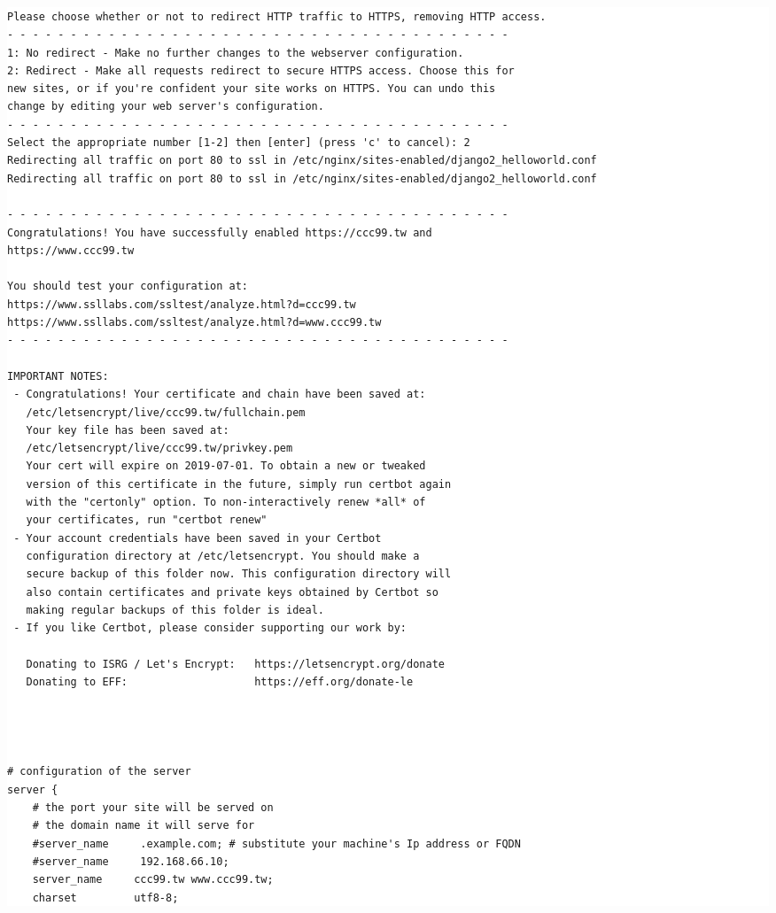     Please choose whether or not to redirect HTTP traffic to HTTPS, removing HTTP access.
    - - - - - - - - - - - - - - - - - - - - - - - - - - - - - - - - - - - - - - - -
    1: No redirect - Make no further changes to the webserver configuration.
    2: Redirect - Make all requests redirect to secure HTTPS access. Choose this for
    new sites, or if you're confident your site works on HTTPS. You can undo this
    change by editing your web server's configuration.
    - - - - - - - - - - - - - - - - - - - - - - - - - - - - - - - - - - - - - - - -
    Select the appropriate number [1-2] then [enter] (press 'c' to cancel): 2
    Redirecting all traffic on port 80 to ssl in /etc/nginx/sites-enabled/django2_helloworld.conf
    Redirecting all traffic on port 80 to ssl in /etc/nginx/sites-enabled/django2_helloworld.conf
    
    - - - - - - - - - - - - - - - - - - - - - - - - - - - - - - - - - - - - - - - -
    Congratulations! You have successfully enabled https://ccc99.tw and
    https://www.ccc99.tw
    
    You should test your configuration at:
    https://www.ssllabs.com/ssltest/analyze.html?d=ccc99.tw
    https://www.ssllabs.com/ssltest/analyze.html?d=www.ccc99.tw
    - - - - - - - - - - - - - - - - - - - - - - - - - - - - - - - - - - - - - - - -
    
    IMPORTANT NOTES:
     - Congratulations! Your certificate and chain have been saved at:
       /etc/letsencrypt/live/ccc99.tw/fullchain.pem
       Your key file has been saved at:
       /etc/letsencrypt/live/ccc99.tw/privkey.pem
       Your cert will expire on 2019-07-01. To obtain a new or tweaked
       version of this certificate in the future, simply run certbot again
       with the "certonly" option. To non-interactively renew *all* of
       your certificates, run "certbot renew"
     - Your account credentials have been saved in your Certbot
       configuration directory at /etc/letsencrypt. You should make a
       secure backup of this folder now. This configuration directory will
       also contain certificates and private keys obtained by Certbot so
       making regular backups of this folder is ideal.
     - If you like Certbot, please consider supporting our work by:
    
       Donating to ISRG / Let's Encrypt:   https://letsencrypt.org/donate
       Donating to EFF:                    https://eff.org/donate-le
    



    # configuration of the server
    server {
        # the port your site will be served on
        # the domain name it will serve for
        #server_name     .example.com; # substitute your machine's Ip address or FQDN
        #server_name     192.168.66.10;
        server_name     ccc99.tw www.ccc99.tw;
        charset         utf8-8;
    